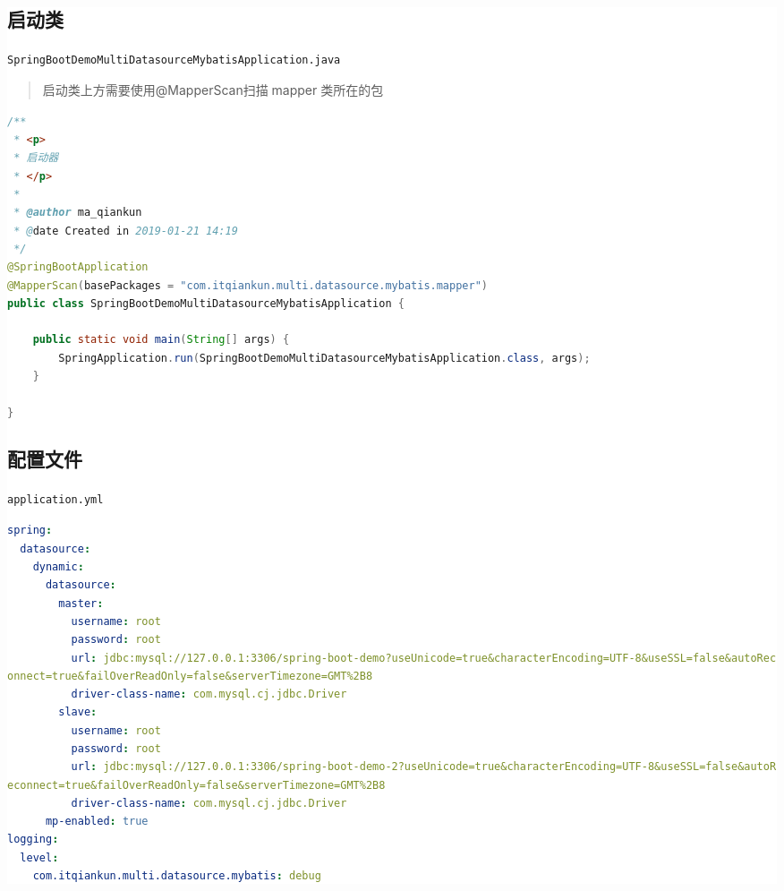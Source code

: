 ## 启动类

`SpringBootDemoMultiDatasourceMybatisApplication.java`

> 启动类上方需要使用@MapperScan扫描 mapper 类所在的包

```java
/**
 * <p>
 * 启动器
 * </p>
 *
 * @author ma_qiankun
 * @date Created in 2019-01-21 14:19
 */
@SpringBootApplication
@MapperScan(basePackages = "com.itqiankun.multi.datasource.mybatis.mapper")
public class SpringBootDemoMultiDatasourceMybatisApplication {

    public static void main(String[] args) {
        SpringApplication.run(SpringBootDemoMultiDatasourceMybatisApplication.class, args);
    }

}
```

## 配置文件

`application.yml`

```yaml
spring:
  datasource:
    dynamic:
      datasource:
        master:
          username: root
          password: root
          url: jdbc:mysql://127.0.0.1:3306/spring-boot-demo?useUnicode=true&characterEncoding=UTF-8&useSSL=false&autoReconnect=true&failOverReadOnly=false&serverTimezone=GMT%2B8
          driver-class-name: com.mysql.cj.jdbc.Driver
        slave:
          username: root
          password: root
          url: jdbc:mysql://127.0.0.1:3306/spring-boot-demo-2?useUnicode=true&characterEncoding=UTF-8&useSSL=false&autoReconnect=true&failOverReadOnly=false&serverTimezone=GMT%2B8
          driver-class-name: com.mysql.cj.jdbc.Driver
      mp-enabled: true
logging:
  level:
    com.itqiankun.multi.datasource.mybatis: debug
```
